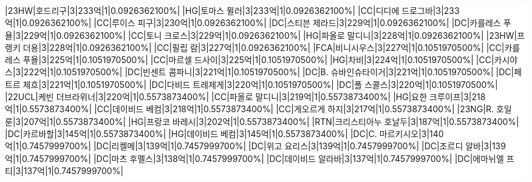 |23HW|호드리구|3|233억|1|0.0926362100%|
|HG|토마스 뮐러|3|233억|1|0.0926362100%|
|CC|디디에 드로그바|3|233억|1|0.0926362100%|
|CC|루이스 피구|3|230억|1|0.0926362100%|
|DC|스티븐 제라드|3|229억|1|0.0926362100%|
|DC|카를레스 푸욜|3|229억|1|0.0926362100%|
|CC|토니 크로스|3|229억|1|0.0926362100%|
|HG|파올로 말디니|3|228억|1|0.0926362100%|
|23HW|프렝키 더용|3|228억|1|0.0926362100%|
|CC|필립 람|3|227억|1|0.0926362100%|
|FCA|비니시우스|3|227억|1|0.1051970500%|
|CC|카를레스 푸욜|3|225억|1|0.1051970500%|
|CC|마르셀 드사이|3|225억|1|0.1051970500%|
|HG|차비|3|224억|1|0.1051970500%|
|CC|카시야스|3|222억|1|0.1051970500%|
|DC|빈센트 콤파니|3|221억|1|0.1051970500%|
|DC|B. 슈바인슈타이거|3|221억|1|0.1051970500%|
|DC|페트르 체흐|3|221억|1|0.1051970500%|
|DC|다비드 트레제게|3|220억|1|0.1051970500%|
|DC|폴 스콜스|3|220억|1|0.1051970500%|
|22UCL|케빈 더브라위너|3|220억|1|0.5573873400%|
|CC|파올로 말디니|3|219억|1|0.5573873400%|
|HG|요한 크루이프|3|218억|1|0.5573873400%|
|CC|데이비드 베컴|3|218억|1|0.5573873400%|
|CC|게오르게 하지|3|217억|1|0.5573873400%|
|23NG|R. 호일룬|3|207억|1|0.5573873400%|
|HG|프랑코 바레시|3|202억|1|0.5573873400%|
|RTN|크리스티아누 호날두|3|187억|1|0.5573873400%|
|DC|카르바할|3|145억|1|0.5573873400%|
|HG|데이비드 베컴|3|145억|1|0.5573873400%|
|DC|C. 마르키시오|3|140억|1|0.7457999700%|
|DC|리켈메|3|139억|1|0.7457999700%|
|DC|위고 요리스|3|139억|1|0.7457999700%|
|DC|조르디 알바|3|139억|1|0.7457999700%|
|DC|마츠 후멜스|3|138억|1|0.7457999700%|
|DC|데이비드 알라바|3|137억|1|0.7457999700%|
|DC|에마뉘엘 프티|3|137억|1|0.7457999700%|